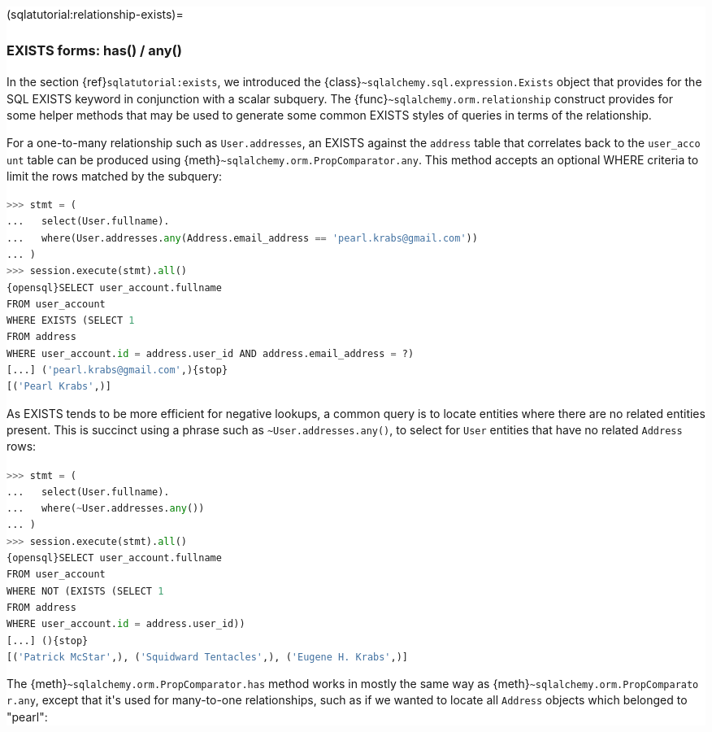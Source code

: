 (sqlatutorial:relationship-exists)=

### EXISTS forms: has() / any()

In the section {ref}`sqlatutorial:exists`, we introduced the {class}`~sqlalchemy.sql.expression.Exists`
object that provides for the SQL EXISTS keyword in conjunction with a
scalar subquery.   The {func}`~sqlalchemy.orm.relationship` construct provides for some
helper methods that may be used to generate some common EXISTS styles
of queries in terms of the relationship.

For a one-to-many relationship such as `User.addresses`, an EXISTS against
the `address` table that correlates back to the `user_account` table
can be produced using {meth}`~sqlalchemy.orm.PropComparator.any`.  This method accepts
an optional WHERE criteria to limit the rows matched by the subquery:

```python
>>> stmt = (
...   select(User.fullname).
...   where(User.addresses.any(Address.email_address == 'pearl.krabs@gmail.com'))
... )
>>> session.execute(stmt).all()
{opensql}SELECT user_account.fullname
FROM user_account
WHERE EXISTS (SELECT 1
FROM address
WHERE user_account.id = address.user_id AND address.email_address = ?)
[...] ('pearl.krabs@gmail.com',){stop}
[('Pearl Krabs',)]
```

As EXISTS tends to be more efficient for negative lookups, a common query
is to locate entities where there are no related entities present.  This
is succinct using a phrase such as `~User.addresses.any()`, to select
for `User` entities that have no related `Address` rows:

```python
>>> stmt = (
...   select(User.fullname).
...   where(~User.addresses.any())
... )
>>> session.execute(stmt).all()
{opensql}SELECT user_account.fullname
FROM user_account
WHERE NOT (EXISTS (SELECT 1
FROM address
WHERE user_account.id = address.user_id))
[...] (){stop}
[('Patrick McStar',), ('Squidward Tentacles',), ('Eugene H. Krabs',)]
```

The {meth}`~sqlalchemy.orm.PropComparator.has` method works in mostly the same way as
{meth}`~sqlalchemy.orm.PropComparator.any`, except that it's used for many-to-one
relationships, such as if we wanted to locate all `Address` objects
which belonged to "pearl":
